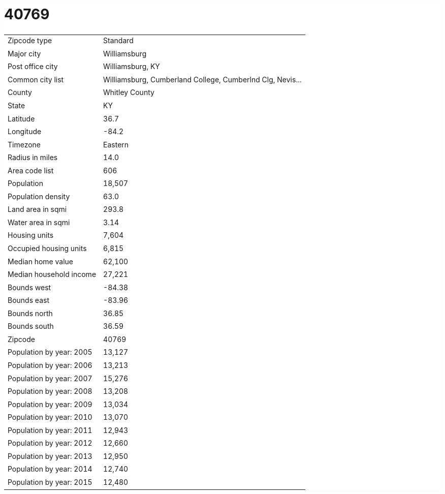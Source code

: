 40769
=====
|||
|--|--|
|Zipcode type|Standard|
|Major city|Williamsburg|
|Post office city|Williamsburg, KY|
|Common city list|Williamsburg, Cumberland College, Cumberlnd Clg, Nevis...|
|County|Whitley County|
|State|KY|
|Latitude|36.7|
|Longitude|-84.2|
|Timezone|Eastern|
|Radius in miles|14.0|
|Area code list|606|
|Population|18,507|
|Population density|63.0|
|Land area in sqmi|293.8|
|Water area in sqmi|3.14|
|Housing units|7,604|
|Occupied housing units|6,815|
|Median home value|62,100|
|Median household income|27,221|
|Bounds west|-84.38|
|Bounds east|-83.96|
|Bounds north|36.85|
|Bounds south|36.59|
|Zipcode|40769|
|Population by year: 2005|13,127|
|Population by year: 2006|13,213|
|Population by year: 2007|15,276|
|Population by year: 2008|13,208|
|Population by year: 2009|13,034|
|Population by year: 2010|13,070|
|Population by year: 2011|12,943|
|Population by year: 2012|12,660|
|Population by year: 2013|12,950|
|Population by year: 2014|12,740|
|Population by year: 2015|12,480|